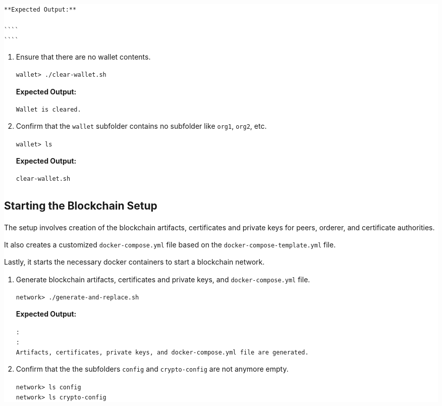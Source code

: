     **Expected Output:**

    ````
    ````

1. Ensure that there are no wallet contents.

    ````
    wallet> ./clear-wallet.sh
    ````

    **Expected Output:**

    ````
    Wallet is cleared.
    ````

1. Confirm that the `wallet` subfolder contains no subfolder like `org1`, `org2`, etc.

    ````
    wallet> ls
    ````

    **Expected Output:**

    ````
    clear-wallet.sh
    ````

## Starting the Blockchain Setup

The setup involves creation of the blockchain artifacts, certificates and private keys for peers, orderer, and certificate authorities.

It also creates a customized `docker-compose.yml` file based on the `docker-compose-template.yml` file.

Lastly, it starts the necessary docker containers to start a blockchain network.

1. Generate blockchain artifacts, certificates and private keys, and `docker-compose.yml` file.

    ````
    network> ./generate-and-replace.sh
    ````

    **Expected Output:**

    ````
    :
    :
    Artifacts, certificates, private keys, and docker-compose.yml file are generated.
    ````

1. Confirm that the the subfolders `config` and `crypto-config` are not anymore empty.

    ````
    network> ls config
    network> ls crypto-config
    ````
